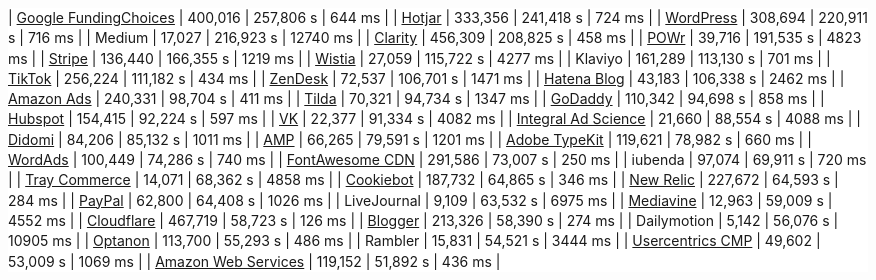 | [Google FundingChoices](https://fundingchoices.google.com/start/)                | 400,016    | 257,806 s    | 644 ms         |
| [Hotjar](https://www.hotjar.com/)                                                | 333,356    | 241,418 s    | 724 ms         |
| [WordPress](https://wp.com/)                                                     | 308,694    | 220,911 s    | 716 ms         |
| Medium                                                                           | 17,027     | 216,923 s    | 12740 ms       |
| [Clarity](https://clarity.microsoft.com/)                                        | 456,309    | 208,825 s    | 458 ms         |
| [POWr](https://www.powr.io)                                                      | 39,716     | 191,535 s    | 4823 ms        |
| [Stripe](https://stripe.com)                                                     | 136,440    | 166,355 s    | 1219 ms        |
| [Wistia](https://wistia.com/)                                                    | 27,059     | 115,722 s    | 4277 ms        |
| Klaviyo                                                                          | 161,289    | 113,130 s    | 701 ms         |
| [TikTok](https://www.tiktok.com/en/)                                             | 256,224    | 111,182 s    | 434 ms         |
| [ZenDesk](https://zendesk.com/)                                                  | 72,537     | 106,701 s    | 1471 ms        |
| [Hatena Blog](https://hatenablog.com/)                                           | 43,183     | 106,338 s    | 2462 ms        |
| [Amazon Ads](https://ad.amazon.com/)                                             | 240,331    | 98,704 s     | 411 ms         |
| [Tilda](https://tilda.cc/)                                                       | 70,321     | 94,734 s     | 1347 ms        |
| [GoDaddy](https://www.godaddy.com/)                                              | 110,342    | 94,698 s     | 858 ms         |
| [Hubspot](https://hubspot.com/)                                                  | 154,415    | 92,224 s     | 597 ms         |
| [VK](https://vk.com/)                                                            | 22,377     | 91,334 s     | 4082 ms        |
| [Integral Ad Science](https://integralads.com/uk/)                               | 21,660     | 88,554 s     | 4088 ms        |
| [Didomi](https://www.didomi.io/)                                                 | 84,206     | 85,132 s     | 1011 ms        |
| [AMP](https://amp.dev/)                                                          | 66,265     | 79,591 s     | 1201 ms        |
| [Adobe TypeKit](https://fonts.adobe.com/)                                        | 119,621    | 78,982 s     | 660 ms         |
| [WordAds](https://wordads.co/)                                                   | 100,449    | 74,286 s     | 740 ms         |
| [FontAwesome CDN](https://fontawesome.com/)                                      | 291,586    | 73,007 s     | 250 ms         |
| iubenda                                                                          | 97,074     | 69,911 s     | 720 ms         |
| [Tray Commerce](https://www.tray.com.br/)                                        | 14,071     | 68,362 s     | 4858 ms        |
| [Cookiebot](https://www.cookiebot.com/)                                          | 187,732    | 64,865 s     | 346 ms         |
| [New Relic](https://newrelic.com/)                                               | 227,672    | 64,593 s     | 284 ms         |
| [PayPal](https://paypal.com)                                                     | 62,800     | 64,408 s     | 1026 ms        |
| LiveJournal                                                                      | 9,109      | 63,532 s     | 6975 ms        |
| [Mediavine](https://www.mediavine.com/)                                          | 12,963     | 59,009 s     | 4552 ms        |
| [Cloudflare](https://www.cloudflare.com/website-optimization/)                   | 467,719    | 58,723 s     | 126 ms         |
| [Blogger](https://www.blogger.com/)                                              | 213,326    | 58,390 s     | 274 ms         |
| Dailymotion                                                                      | 5,142      | 56,076 s     | 10905 ms       |
| [Optanon](https://www.cookielaw.org/)                                            | 113,700    | 55,293 s     | 486 ms         |
| Rambler                                                                          | 15,831     | 54,521 s     | 3444 ms        |
| [Usercentrics CMP](https://usercentrics.com)                                     | 49,602     | 53,009 s     | 1069 ms        |
| [Amazon Web Services](https://aws.amazon.com/s3/)                                | 119,152    | 51,892 s     | 436 ms         |